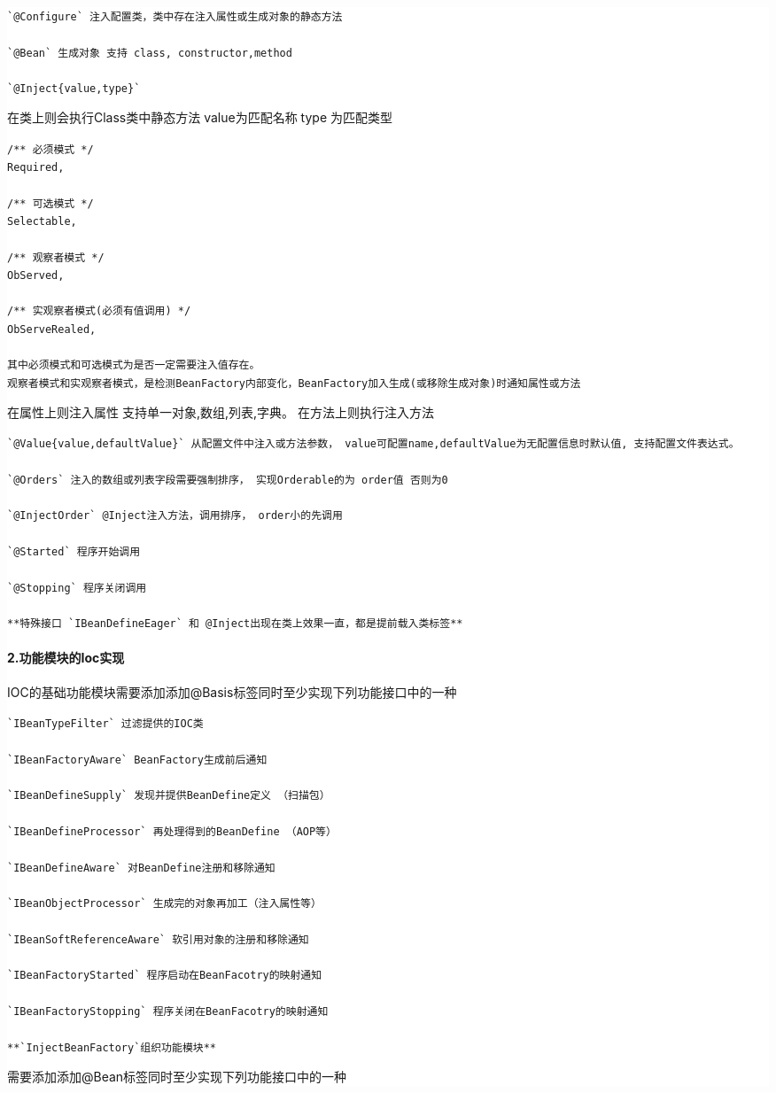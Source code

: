 	`@Configure` 注入配置类，类中存在注入属性或生成对象的静态方法

	`@Bean` 生成对象 支持 class, constructor,method

	`@Inject{value,type}` 

在类上则会执行Class类中静态方法
value为匹配名称 type 为匹配类型

	/** 必须模式 */
	Required,

	/** 可选模式 */
	Selectable,

	/** 观察者模式 */
	ObServed,

	/** 实观察者模式(必须有值调用) */
	ObServeRealed,
	
	其中必须模式和可选模式为是否一定需要注入值存在。
	观察者模式和实观察者模式，是检测BeanFactory内部变化，BeanFactory加入生成(或移除生成对象)时通知属性或方法

在属性上则注入属性 支持单一对象,数组,列表,字典。
在方法上则执行注入方法

	`@Value{value,defaultValue}` 从配置文件中注入或方法参数， value可配置name,defaultValue为无配置信息时默认值, 支持配置文件表达式。

	`@Orders` 注入的数组或列表字段需要强制排序， 实现Orderable的为 order值 否则为0

	`@InjectOrder` @Inject注入方法，调用排序， order小的先调用

	`@Started` 程序开始调用

	`@Stopping` 程序关闭调用

	**特殊接口 `IBeanDefineEager` 和 @Inject出现在类上效果一直，都是提前载入类标签**

#### 2.功能模块的Ioc实现
IOC的基础功能模块需要添加添加@Basis标签同时至少实现下列功能接口中的一种

	`IBeanTypeFilter` 过滤提供的IOC类

	`IBeanFactoryAware` BeanFactory生成前后通知

	`IBeanDefineSupply` 发现并提供BeanDefine定义 （扫描包）

	`IBeanDefineProcessor` 再处理得到的BeanDefine （AOP等）

	`IBeanDefineAware` 对BeanDefine注册和移除通知

	`IBeanObjectProcessor` 生成完的对象再加工（注入属性等）

	`IBeanSoftReferenceAware` 软引用对象的注册和移除通知

	`IBeanFactoryStarted` 程序启动在BeanFacotry的映射通知

	`IBeanFactoryStopping` 程序关闭在BeanFacotry的映射通知

	**`InjectBeanFactory`组织功能模块**

需要添加添加@Bean标签同时至少实现下列功能接口中的一种
